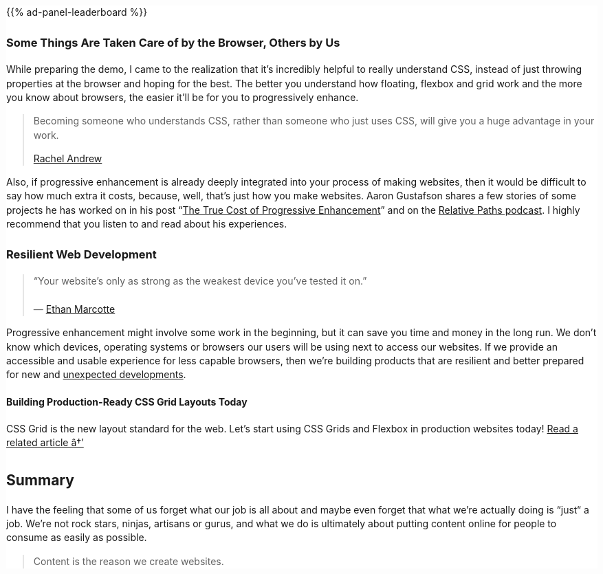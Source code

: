 {{% ad-panel-leaderboard %}}

### Some Things Are Taken Care of by the Browser, Others by Us

While preparing the demo, I came to the realization that it’s incredibly helpful to really understand CSS, instead of just throwing properties at the browser and hoping for the best. The better you understand how floating, flexbox and grid work and the more you know about browsers, the easier it’ll be for you to progressively enhance.

<blockquote>
<p>Becoming someone who understands CSS, rather than someone who just uses CSS, will give you a huge advantage in your work.

<p><a href="https://rachelandrew.co.uk/archives/2017/05/24/a-very-good-time-to-understand-css-layout/">Rachel Andrew</a>
</blockquote>

Also, if progressive enhancement is already deeply integrated into your process of making websites, then it would be difficult to say how much extra it costs, because, well, that’s just how you make websites. Aaron Gustafson shares a few stories of some projects he has worked on in his post “[The True Cost of Progressive Enhancement](https://medium.com/@AaronGustafson/the-true-cost-of-progressive-enhancement-d395b6502979)” and on the [Relative Paths podcast](https://www.relativepaths.uk/ep48-progressive-enhancement-with-aaron-gustafson/). I highly recommend that you listen to and read about his experiences.

### Resilient Web Development

<blockquote>
<p>“Your website’s only as strong as the weakest device you’ve tested it on.”<br /><br />&mdash; <a href="https://ethanmarcotte.com/wrote/left-to-our-own-devices/">Ethan Marcotte</a>
</blockquote>

Progressive enhancement might involve some work in the beginning, but it can save you time and money in the long run. We don’t know which devices, operating systems or browsers our users will be using next to access our websites. If we provide an accessible and usable experience for less capable browsers, then we’re building products that are resilient and better prepared for new and [unexpected developments](https://www.theverge.com/2017/2/26/14742150/nokia-3310-mwc-2017).

<div class="c-felix-the-cat">
<h4 class="h3">Building Production-Ready CSS Grid Layouts Today</h4>
<p>CSS Grid is the new layout standard for the web. Let’s start using CSS Grids and Flexbox in production websites today! <a href="https://www.smashingmagazine.com/2017/06/building-production-ready-css-grid-layout/" class="btn btn--medium btn--blue">Read a related article â†’</a>
</div>

## Summary

I have the feeling that some of us forget what our job is all about and maybe even forget that what we’re actually doing is “just“ a job. We’re not rock stars, ninjas, artisans or gurus, and what we do is ultimately about putting content online for people to consume as easily as possible.

<blockquote>
<p>Content is the reason we create websites.
